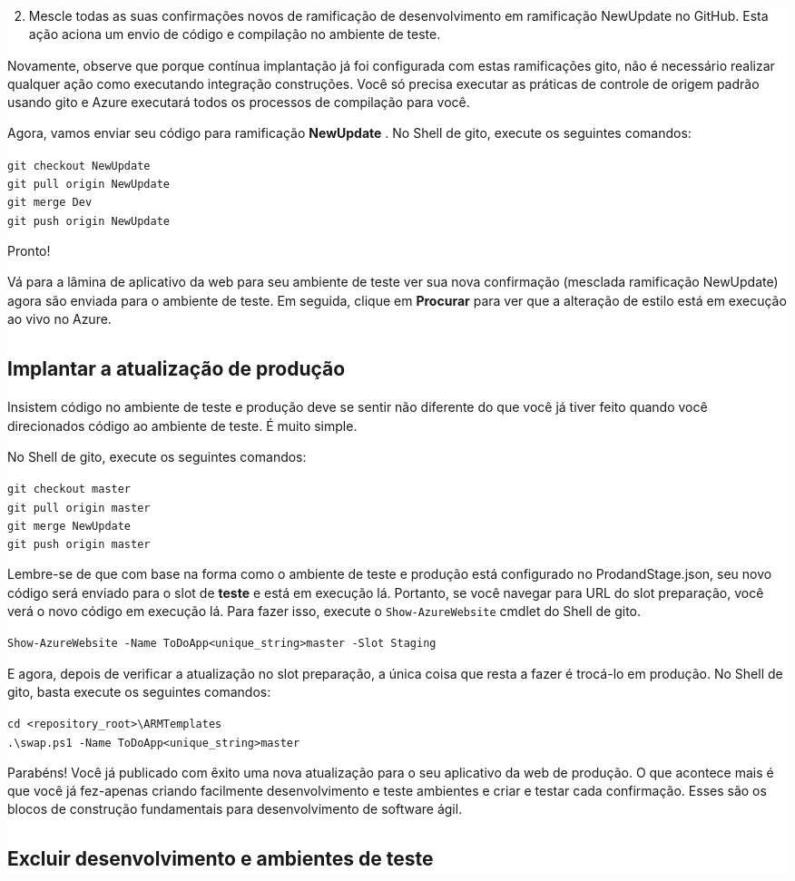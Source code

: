 2.  Mescle todas as suas confirmações novos de ramificação de desenvolvimento em ramificação NewUpdate no GitHub. Esta ação aciona um envio de código e compilação no ambiente de teste. 

Novamente, observe que porque contínua implantação já foi configurada com estas ramificações gito, não é necessário realizar qualquer ação como executando integração construções. Você só precisa executar as práticas de controle de origem padrão usando gito e Azure executará todos os processos de compilação para você.

Agora, vamos enviar seu código para ramificação **NewUpdate** . No Shell de gito, execute os seguintes comandos:

    git checkout NewUpdate
    git pull origin NewUpdate
    git merge Dev
    git push origin NewUpdate

Pronto! 

Vá para a lâmina de aplicativo da web para seu ambiente de teste ver sua nova confirmação (mesclada ramificação NewUpdate) agora são enviada para o ambiente de teste. Em seguida, clique em **Procurar** para ver que a alteração de estilo está em execução ao vivo no Azure.

## <a name="deploy-update-to-production"></a>Implantar a atualização de produção ##

Insistem código no ambiente de teste e produção deve se sentir não diferente do que você já tiver feito quando você direcionados código ao ambiente de teste. É muito simple. 

No Shell de gito, execute os seguintes comandos:

    git checkout master
    git pull origin master
    git merge NewUpdate
    git push origin master

Lembre-se de que com base na forma como o ambiente de teste e produção está configurado no ProdandStage.json, seu novo código será enviado para o slot de **teste** e está em execução lá. Portanto, se você navegar para URL do slot preparação, você verá o novo código em execução lá. Para fazer isso, execute o `Show-AzureWebsite` cmdlet do Shell de gito.

    Show-AzureWebsite -Name ToDoApp<unique_string>master -Slot Staging
 
E agora, depois de verificar a atualização no slot preparação, a única coisa que resta a fazer é trocá-lo em produção. No Shell de gito, basta execute os seguintes comandos:

    cd <repository_root>\ARMTemplates
    .\swap.ps1 -Name ToDoApp<unique_string>master

Parabéns! Você já publicado com êxito uma nova atualização para o seu aplicativo da web de produção. O que acontece mais é que você já fez-apenas criando facilmente desenvolvimento e teste ambientes e criar e testar cada confirmação. Esses são os blocos de construção fundamentais para desenvolvimento de software ágil.

<a name="delete"></a>
## <a name="delete-dev-and-test-enviroments"></a>Excluir desenvolvimento e ambientes de teste ##
